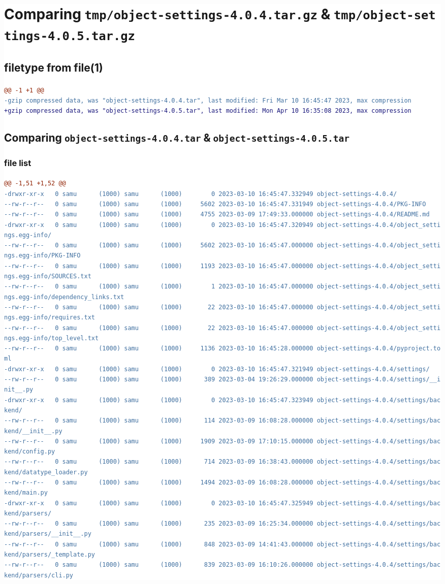 # Comparing `tmp/object-settings-4.0.4.tar.gz` & `tmp/object-settings-4.0.5.tar.gz`

## filetype from file(1)

```diff
@@ -1 +1 @@
-gzip compressed data, was "object-settings-4.0.4.tar", last modified: Fri Mar 10 16:45:47 2023, max compression
+gzip compressed data, was "object-settings-4.0.5.tar", last modified: Mon Apr 10 16:35:08 2023, max compression
```

## Comparing `object-settings-4.0.4.tar` & `object-settings-4.0.5.tar`

### file list

```diff
@@ -1,51 +1,52 @@
-drwxr-xr-x   0 samu      (1000) samu      (1000)        0 2023-03-10 16:45:47.332949 object-settings-4.0.4/
--rw-r--r--   0 samu      (1000) samu      (1000)     5602 2023-03-10 16:45:47.331949 object-settings-4.0.4/PKG-INFO
--rw-r--r--   0 samu      (1000) samu      (1000)     4755 2023-03-09 17:49:33.000000 object-settings-4.0.4/README.md
-drwxr-xr-x   0 samu      (1000) samu      (1000)        0 2023-03-10 16:45:47.320949 object-settings-4.0.4/object_settings.egg-info/
--rw-r--r--   0 samu      (1000) samu      (1000)     5602 2023-03-10 16:45:47.000000 object-settings-4.0.4/object_settings.egg-info/PKG-INFO
--rw-r--r--   0 samu      (1000) samu      (1000)     1193 2023-03-10 16:45:47.000000 object-settings-4.0.4/object_settings.egg-info/SOURCES.txt
--rw-r--r--   0 samu      (1000) samu      (1000)        1 2023-03-10 16:45:47.000000 object-settings-4.0.4/object_settings.egg-info/dependency_links.txt
--rw-r--r--   0 samu      (1000) samu      (1000)       22 2023-03-10 16:45:47.000000 object-settings-4.0.4/object_settings.egg-info/requires.txt
--rw-r--r--   0 samu      (1000) samu      (1000)       22 2023-03-10 16:45:47.000000 object-settings-4.0.4/object_settings.egg-info/top_level.txt
--rw-r--r--   0 samu      (1000) samu      (1000)     1136 2023-03-10 16:45:28.000000 object-settings-4.0.4/pyproject.toml
-drwxr-xr-x   0 samu      (1000) samu      (1000)        0 2023-03-10 16:45:47.321949 object-settings-4.0.4/settings/
--rw-r--r--   0 samu      (1000) samu      (1000)      389 2023-03-04 19:26:29.000000 object-settings-4.0.4/settings/__init__.py
-drwxr-xr-x   0 samu      (1000) samu      (1000)        0 2023-03-10 16:45:47.323949 object-settings-4.0.4/settings/backend/
--rw-r--r--   0 samu      (1000) samu      (1000)      114 2023-03-09 16:08:28.000000 object-settings-4.0.4/settings/backend/__init__.py
--rw-r--r--   0 samu      (1000) samu      (1000)     1909 2023-03-09 17:10:15.000000 object-settings-4.0.4/settings/backend/config.py
--rw-r--r--   0 samu      (1000) samu      (1000)      714 2023-03-09 16:38:43.000000 object-settings-4.0.4/settings/backend/datatype_loader.py
--rw-r--r--   0 samu      (1000) samu      (1000)     1494 2023-03-09 16:08:28.000000 object-settings-4.0.4/settings/backend/main.py
-drwxr-xr-x   0 samu      (1000) samu      (1000)        0 2023-03-10 16:45:47.325949 object-settings-4.0.4/settings/backend/parsers/
--rw-r--r--   0 samu      (1000) samu      (1000)      235 2023-03-09 16:25:34.000000 object-settings-4.0.4/settings/backend/parsers/__init__.py
--rw-r--r--   0 samu      (1000) samu      (1000)      848 2023-03-09 14:41:43.000000 object-settings-4.0.4/settings/backend/parsers/_template.py
--rw-r--r--   0 samu      (1000) samu      (1000)      839 2023-03-09 16:10:26.000000 object-settings-4.0.4/settings/backend/parsers/cli.py
```